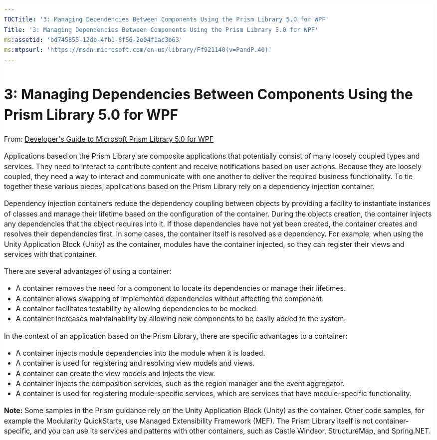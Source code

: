 ```yaml
---
TOCTitle: '3: Managing Dependencies Between Components Using the Prism Library 5.0 for WPF'
Title: '3: Managing Dependencies Between Components Using the Prism Library 5.0 for WPF'
ms:assetid: 'bd745855-12db-4fb1-8f56-2e04f1ac3b63'
ms:mtpsurl: 'https://msdn.microsoft.com/en-us/library/Ff921140(v=PandP.40)'
---
```


# 3: Managing Dependencies Between Components Using the Prism Library 5.0 for WPF

From: [Developer's Guide to Microsoft Prism Library 5.0 for WPF](https://msdn.microsoft.com/en-us/library/gg406140.aspx)

Applications based on the Prism Library are composite applications that potentially consist of many loosely coupled types and services. They need to interact to contribute content and receive notifications based on user actions. Because they are loosely coupled, they need a way to interact and communicate with one another to deliver the required business functionality. To tie together these various pieces, applications based on the Prism Library rely on a dependency injection container.

Dependency injection containers reduce the dependency coupling between objects by providing a facility to instantiate instances of classes and manage their lifetime based on the configuration of the container. During the objects creation, the container injects any dependencies that the object requires into it. If those dependencies have not yet been created, the container creates and resolves their dependencies first. In some cases, the container itself is resolved as a dependency. For example, when using the Unity Application Block (Unity) as the container, modules have the container injected, so they can register their views and services with that container.

There are several advantages of using a container:

-   A container removes the need for a component to locate its dependencies or manage their lifetimes.
-   A container allows swapping of implemented dependencies without affecting the component.
-   A container facilitates testability by allowing dependencies to be mocked.
-   A container increases maintainability by allowing new components to be easily added to the system.

In the context of an application based on the Prism Library, there are specific advantages to a container:

-   A container injects module dependencies into the module when it is loaded.
-   A container is used for registering and resolving view models and views.
-   A container can create the view models and injects the view.
-   A container injects the composition services, such as the region manager and the event aggregator.
-   A container is used for registering module-specific services, which are services that have module-specific functionality.

**Note:** Some samples in the Prism guidance rely on the Unity Application Block (Unity) as the container. Other code samples, for example the Modularity QuickStarts, use Managed Extensibility Framework (MEF). The Prism Library itself is not container-specific, and you can use its services and patterns with other containers, such as Castle Windsor, StructureMap, and Spring.NET.
